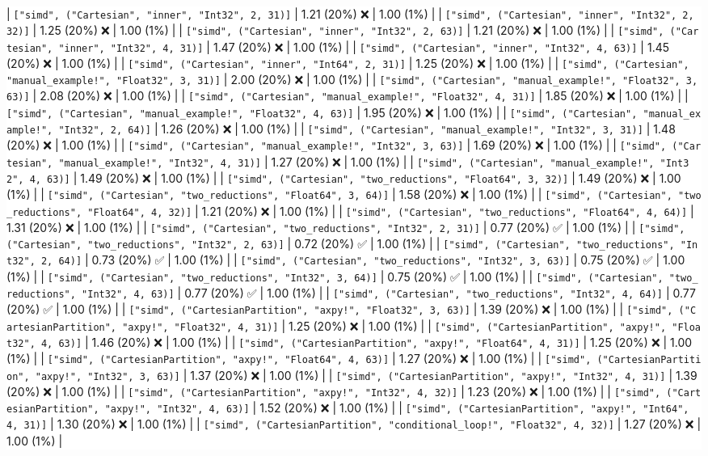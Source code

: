 | `["simd", ("Cartesian", "inner", "Int32", 2, 31)]` | 1.21 (20%) :x: | 1.00 (1%)  |
| `["simd", ("Cartesian", "inner", "Int32", 2, 32)]` | 1.25 (20%) :x: | 1.00 (1%)  |
| `["simd", ("Cartesian", "inner", "Int32", 2, 63)]` | 1.21 (20%) :x: | 1.00 (1%)  |
| `["simd", ("Cartesian", "inner", "Int32", 4, 31)]` | 1.47 (20%) :x: | 1.00 (1%)  |
| `["simd", ("Cartesian", "inner", "Int32", 4, 63)]` | 1.45 (20%) :x: | 1.00 (1%)  |
| `["simd", ("Cartesian", "inner", "Int64", 2, 31)]` | 1.25 (20%) :x: | 1.00 (1%)  |
| `["simd", ("Cartesian", "manual_example!", "Float32", 3, 31)]` | 2.00 (20%) :x: | 1.00 (1%)  |
| `["simd", ("Cartesian", "manual_example!", "Float32", 3, 63)]` | 2.08 (20%) :x: | 1.00 (1%)  |
| `["simd", ("Cartesian", "manual_example!", "Float32", 4, 31)]` | 1.85 (20%) :x: | 1.00 (1%)  |
| `["simd", ("Cartesian", "manual_example!", "Float32", 4, 63)]` | 1.95 (20%) :x: | 1.00 (1%)  |
| `["simd", ("Cartesian", "manual_example!", "Int32", 2, 64)]` | 1.26 (20%) :x: | 1.00 (1%)  |
| `["simd", ("Cartesian", "manual_example!", "Int32", 3, 31)]` | 1.48 (20%) :x: | 1.00 (1%)  |
| `["simd", ("Cartesian", "manual_example!", "Int32", 3, 63)]` | 1.69 (20%) :x: | 1.00 (1%)  |
| `["simd", ("Cartesian", "manual_example!", "Int32", 4, 31)]` | 1.27 (20%) :x: | 1.00 (1%)  |
| `["simd", ("Cartesian", "manual_example!", "Int32", 4, 63)]` | 1.49 (20%) :x: | 1.00 (1%)  |
| `["simd", ("Cartesian", "two_reductions", "Float64", 3, 32)]` | 1.49 (20%) :x: | 1.00 (1%)  |
| `["simd", ("Cartesian", "two_reductions", "Float64", 3, 64)]` | 1.58 (20%) :x: | 1.00 (1%)  |
| `["simd", ("Cartesian", "two_reductions", "Float64", 4, 32)]` | 1.21 (20%) :x: | 1.00 (1%)  |
| `["simd", ("Cartesian", "two_reductions", "Float64", 4, 64)]` | 1.31 (20%) :x: | 1.00 (1%)  |
| `["simd", ("Cartesian", "two_reductions", "Int32", 2, 31)]` | 0.77 (20%) :white_check_mark: | 1.00 (1%)  |
| `["simd", ("Cartesian", "two_reductions", "Int32", 2, 63)]` | 0.72 (20%) :white_check_mark: | 1.00 (1%)  |
| `["simd", ("Cartesian", "two_reductions", "Int32", 2, 64)]` | 0.73 (20%) :white_check_mark: | 1.00 (1%)  |
| `["simd", ("Cartesian", "two_reductions", "Int32", 3, 63)]` | 0.75 (20%) :white_check_mark: | 1.00 (1%)  |
| `["simd", ("Cartesian", "two_reductions", "Int32", 3, 64)]` | 0.75 (20%) :white_check_mark: | 1.00 (1%)  |
| `["simd", ("Cartesian", "two_reductions", "Int32", 4, 63)]` | 0.77 (20%) :white_check_mark: | 1.00 (1%)  |
| `["simd", ("Cartesian", "two_reductions", "Int32", 4, 64)]` | 0.77 (20%) :white_check_mark: | 1.00 (1%)  |
| `["simd", ("CartesianPartition", "axpy!", "Float32", 3, 63)]` | 1.39 (20%) :x: | 1.00 (1%)  |
| `["simd", ("CartesianPartition", "axpy!", "Float32", 4, 31)]` | 1.25 (20%) :x: | 1.00 (1%)  |
| `["simd", ("CartesianPartition", "axpy!", "Float32", 4, 63)]` | 1.46 (20%) :x: | 1.00 (1%)  |
| `["simd", ("CartesianPartition", "axpy!", "Float64", 4, 31)]` | 1.25 (20%) :x: | 1.00 (1%)  |
| `["simd", ("CartesianPartition", "axpy!", "Float64", 4, 63)]` | 1.27 (20%) :x: | 1.00 (1%)  |
| `["simd", ("CartesianPartition", "axpy!", "Int32", 3, 63)]` | 1.37 (20%) :x: | 1.00 (1%)  |
| `["simd", ("CartesianPartition", "axpy!", "Int32", 4, 31)]` | 1.39 (20%) :x: | 1.00 (1%)  |
| `["simd", ("CartesianPartition", "axpy!", "Int32", 4, 32)]` | 1.23 (20%) :x: | 1.00 (1%)  |
| `["simd", ("CartesianPartition", "axpy!", "Int32", 4, 63)]` | 1.52 (20%) :x: | 1.00 (1%)  |
| `["simd", ("CartesianPartition", "axpy!", "Int64", 4, 31)]` | 1.30 (20%) :x: | 1.00 (1%)  |
| `["simd", ("CartesianPartition", "conditional_loop!", "Float32", 4, 32)]` | 1.27 (20%) :x: | 1.00 (1%)  |
